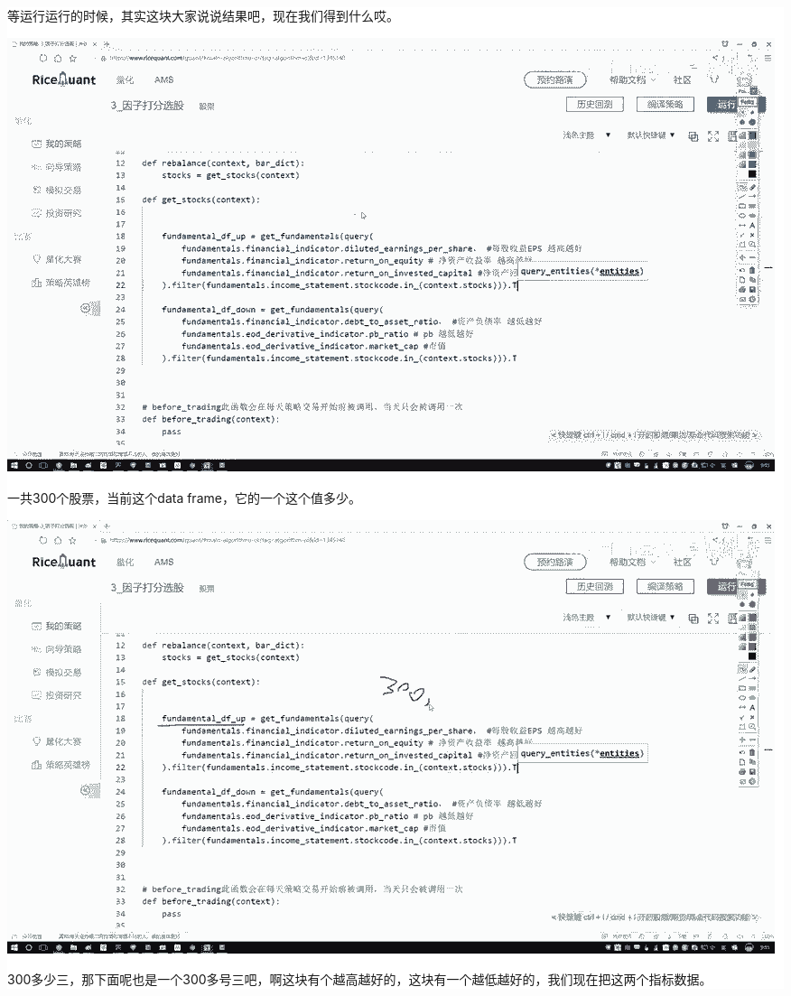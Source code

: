 等运行运行的时候，其实这块大家说说结果吧，现在我们得到什么哎。

![](img/1c6ec1b7b51d9112a6e07538a4bb1687_68.png)

一共300个股票，当前这个data frame，它的一个这个值多少。

![](img/1c6ec1b7b51d9112a6e07538a4bb1687_70.png)

300多少三，那下面呢也是一个300多号三吧，啊这块有个越高越好的，这块有一个越低越好的，我们现在把这两个指标数据。

